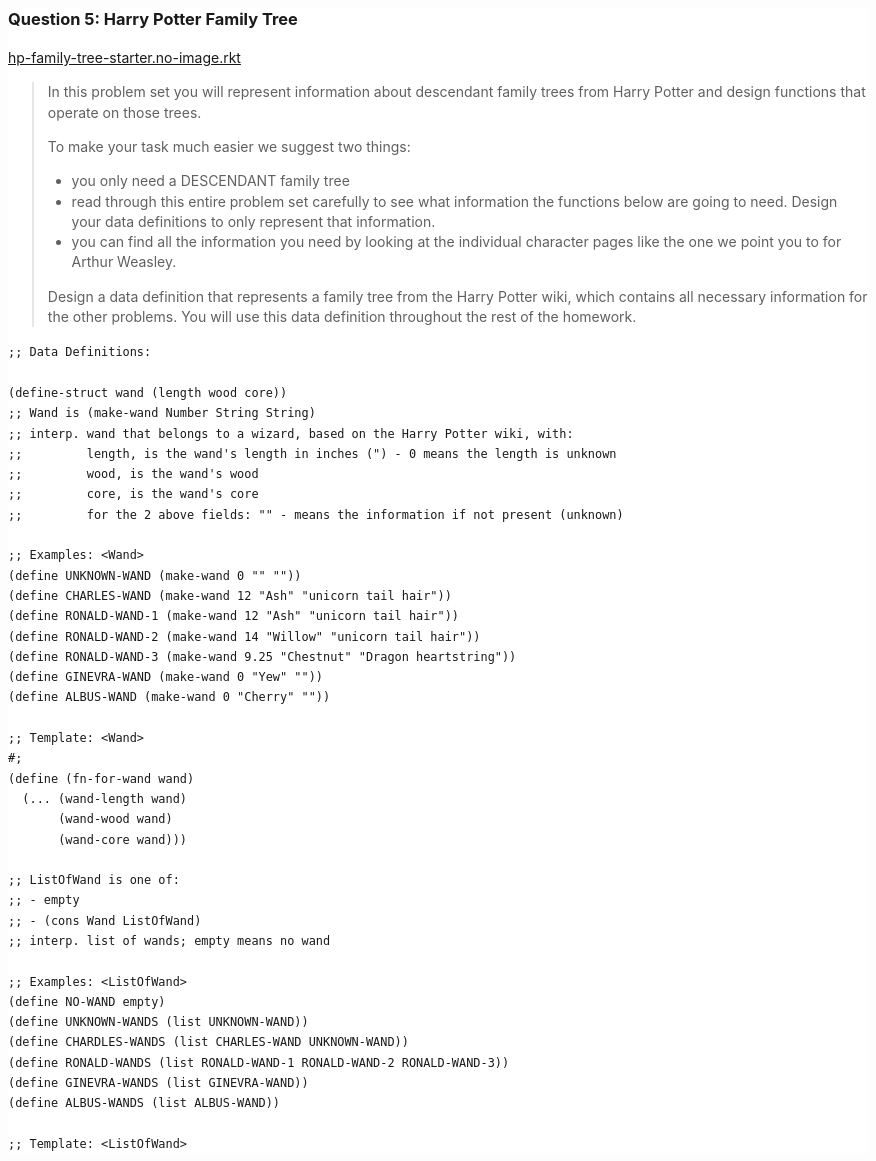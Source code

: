 ### Question 5: Harry Potter Family Tree

[hp-family-tree-starter.no-image.rkt](https://github.com/squxq/How-to-Code-Complex-Data/blob/week-07/modules/week-07/functionsMutuallyRecursiveData-02/hp-family-tree-starter.no-image.rkt)

> In this problem set you will represent information about descendant family trees from Harry Potter and design functions that operate on those trees.
> 
> 
> To make your task much easier we suggest two things:
> 
> - you only need a DESCENDANT family tree
> - read through this entire problem set carefully to see what information
> the functions below are going to need. Design your data definitions to
> only represent that information.
> - you can find all the information you need by looking at the individual
> character pages like the one we point you to for Arthur Weasley.
> 
> Design a data definition that represents a family tree from the Harry Potter
> wiki, which contains all necessary information for the other problems.  You
> will use this data definition throughout the rest of the homework.
> 

```racket
;; Data Definitions:

(define-struct wand (length wood core))
;; Wand is (make-wand Number String String)
;; interp. wand that belongs to a wizard, based on the Harry Potter wiki, with:
;;         length, is the wand's length in inches (") - 0 means the length is unknown
;;         wood, is the wand's wood
;;         core, is the wand's core
;;         for the 2 above fields: "" - means the information if not present (unknown)

;; Examples: <Wand>
(define UNKNOWN-WAND (make-wand 0 "" ""))
(define CHARLES-WAND (make-wand 12 "Ash" "unicorn tail hair"))
(define RONALD-WAND-1 (make-wand 12 "Ash" "unicorn tail hair"))
(define RONALD-WAND-2 (make-wand 14 "Willow" "unicorn tail hair"))
(define RONALD-WAND-3 (make-wand 9.25 "Chestnut" "Dragon heartstring"))
(define GINEVRA-WAND (make-wand 0 "Yew" ""))
(define ALBUS-WAND (make-wand 0 "Cherry" ""))

;; Template: <Wand>
#;
(define (fn-for-wand wand)
  (... (wand-length wand)
       (wand-wood wand)
       (wand-core wand)))

;; ListOfWand is one of:
;; - empty
;; - (cons Wand ListOfWand)
;; interp. list of wands; empty means no wand

;; Examples: <ListOfWand>
(define NO-WAND empty)
(define UNKNOWN-WANDS (list UNKNOWN-WAND))
(define CHARDLES-WANDS (list CHARLES-WAND UNKNOWN-WAND))
(define RONALD-WANDS (list RONALD-WAND-1 RONALD-WAND-2 RONALD-WAND-3))
(define GINEVRA-WANDS (list GINEVRA-WAND))
(define ALBUS-WANDS (list ALBUS-WAND))

;; Template: <ListOfWand>
```